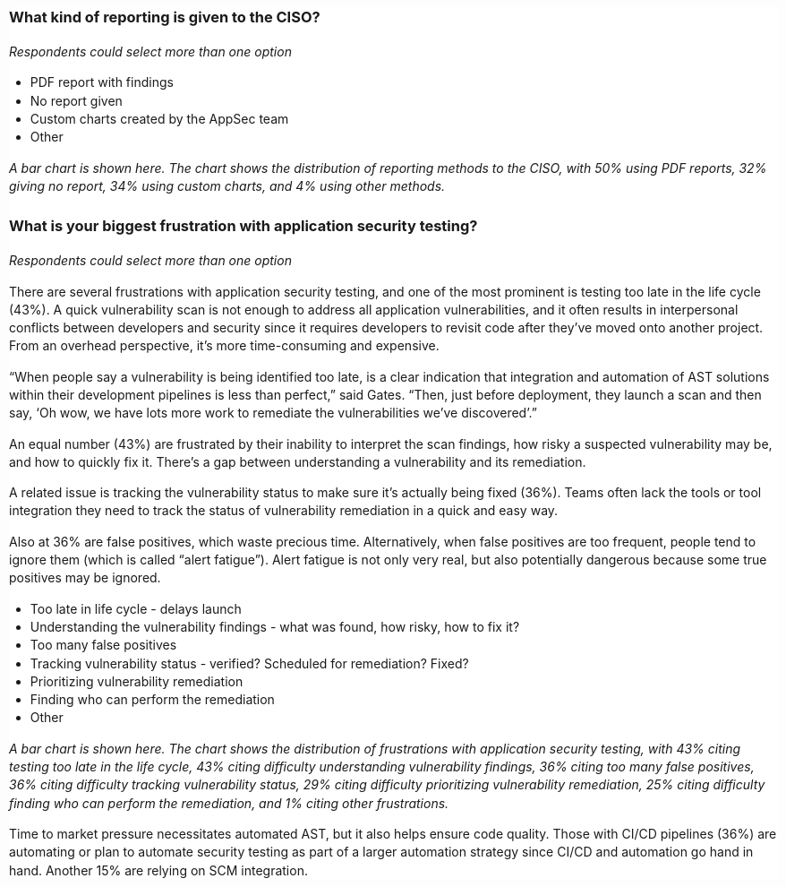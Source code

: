 ### What kind of reporting is given to the CISO?
*Respondents could select more than one option*

*   PDF report with findings
*   No report given
*   Custom charts created by the AppSec team
*   Other

*A bar chart is shown here. The chart shows the distribution of reporting methods to the CISO, with 50% using PDF reports, 32% giving no report, 34% using custom charts, and 4% using other methods.*

### What is your biggest frustration with application security testing?
*Respondents could select more than one option*

There are several frustrations with application security testing, and one of the most prominent is testing too late in the life cycle (43%). A quick vulnerability scan is not enough to address all application vulnerabilities, and it often results in interpersonal conflicts between developers and security since it requires developers to revisit code after they’ve moved onto another project. From an overhead perspective, it’s more time-consuming and expensive.

“When people say a vulnerability is being identified too late, is a clear indication that integration and automation of AST solutions within their development pipelines is less than perfect,” said Gates. “Then, just before deployment, they launch a scan and then say, ‘Oh wow, we have lots more work to remediate the vulnerabilities we’ve discovered’.”

An equal number (43%) are frustrated by their inability to interpret the scan findings, how risky a suspected vulnerability may be, and how to quickly fix it. There’s a gap between understanding a vulnerability and its remediation.

A related issue is tracking the vulnerability status to make sure it’s actually being fixed (36%). Teams often lack the tools or tool integration they need to track the status of vulnerability remediation in a quick and easy way.

Also at 36% are false positives, which waste precious time. Alternatively, when false positives are too frequent, people tend to ignore them (which is called “alert fatigue”). Alert fatigue is not only very real, but also potentially dangerous because some true positives may be ignored.

*   Too late in life cycle - delays launch
*   Understanding the vulnerability findings - what was found, how risky, how to fix it?
*   Too many false positives
*   Tracking vulnerability status - verified? Scheduled for remediation? Fixed?
*   Prioritizing vulnerability remediation
*   Finding who can perform the remediation
*   Other

*A bar chart is shown here. The chart shows the distribution of frustrations with application security testing, with 43% citing testing too late in the life cycle, 43% citing difficulty understanding vulnerability findings, 36% citing too many false positives, 36% citing difficulty tracking vulnerability status, 29% citing difficulty prioritizing vulnerability remediation, 25% citing difficulty finding who can perform the remediation, and 1% citing other frustrations.*

Time to market pressure necessitates automated AST, but it also helps ensure code quality. Those with CI/CD pipelines (36%) are automating or plan to automate security testing as part of a larger automation strategy since CI/CD and automation go hand in hand. Another 15% are relying on SCM integration.
